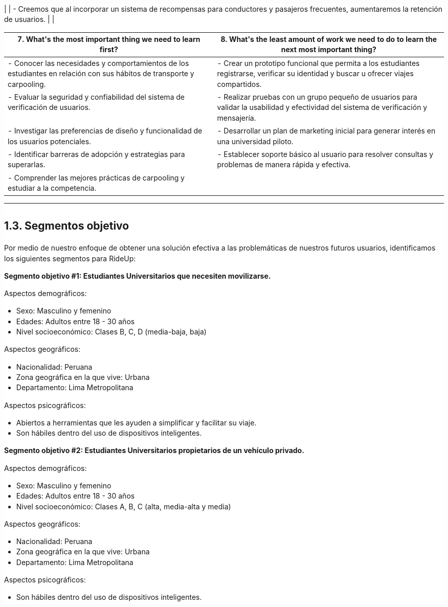 |                                                                                                                                                                                 | - Creemos que al incorporar un sistema de recompensas para conductores y pasajeros frecuentes, aumentaremos la retención de usuarios.                    | |

| **7. What's the most important thing we need to learn first?**                                                                                                                  | **8. What's the least amount of work we need to do to learn the next most important thing?**                                                               |
|---------------------------------------------------------------------------------------------------------------------------------------------------------------------------------|-----------------------------------------------------------------------------------------------------------------------------------------------------------|
| - Conocer las necesidades y comportamientos de los estudiantes en relación con sus hábitos de transporte y carpooling.                                                         | - Crear un prototipo funcional que permita a los estudiantes registrarse, verificar su identidad y buscar u ofrecer viajes compartidos.                    |
| - Evaluar la seguridad y confiabilidad del sistema de verificación de usuarios.                                                                                                 | - Realizar pruebas con un grupo pequeño de usuarios para validar la usabilidad y efectividad del sistema de verificación y mensajería.                    |
| - Investigar las preferencias de diseño y funcionalidad de los usuarios potenciales.                                                                                            | - Desarrollar un plan de marketing inicial para generar interés en una universidad piloto.                                                                 |
| - Identificar barreras de adopción y estrategias para superarlas.                                                                                                               | - Establecer soporte básico al usuario para resolver consultas y problemas de manera rápida y efectiva.                                                   |
| - Comprender las mejores prácticas de carpooling y estudiar a la competencia.                                                                                                  |                                                                                                                                                           |

---


## 1.3. Segmentos objetivo  

Por medio de nuestro enfoque de obtener una solución efectiva a las problemáticas de nuestros futuros usuarios, identificamos los siguientes segmentos para RideUp:

**Segmento objetivo #1: Estudiantes Universitarios que necesiten movilizarse.**

Aspectos demográficos:
- Sexo: Masculino y femenino
- Edades: Adultos entre 18 - 30 años
- Nivel socioeconómico: Clases B, C, D (media-baja, baja)

Aspectos geográficos:
- Nacionalidad: Peruana
- Zona geográfica en la que vive: Urbana
- Departamento: Lima Metropolitana

Aspectos psicográficos:
- Abiertos a herramientas que les ayuden a simplificar y facilitar su viaje.
- Son hábiles dentro del uso de dispositivos inteligentes.


**Segmento objetivo #2: Estudiantes Universitarios propietarios de un vehículo privado.**

Aspectos demográficos:
- Sexo: Masculino y femenino
- Edades: Adultos entre 18 - 30 años
- Nivel socioeconómico: Clases A, B, C (alta, media-alta y media)

Aspectos geográficos:
- Nacionalidad: Peruana
- Zona geográfica en la que vive: Urbana
- Departamento: Lima Metropolitana

Aspectos psicográficos:
- Son hábiles dentro del uso de dispositivos inteligentes.





